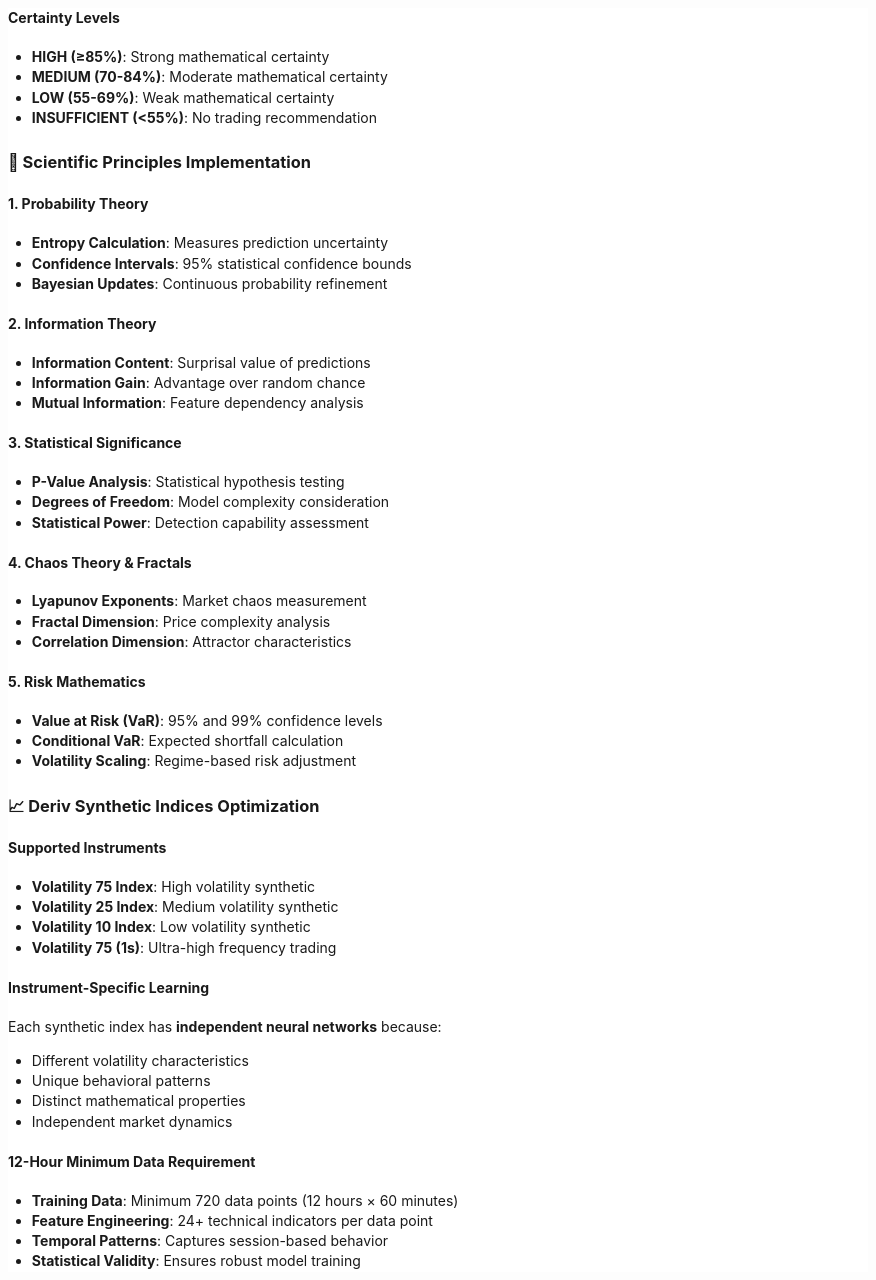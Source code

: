 #### **Certainty Levels**
- **HIGH (≥85%)**: Strong mathematical certainty
- **MEDIUM (70-84%)**: Moderate mathematical certainty
- **LOW (55-69%)**: Weak mathematical certainty
- **INSUFFICIENT (<55%)**: No trading recommendation

### 🔬 Scientific Principles Implementation

#### **1. Probability Theory**
- **Entropy Calculation**: Measures prediction uncertainty
- **Confidence Intervals**: 95% statistical confidence bounds
- **Bayesian Updates**: Continuous probability refinement

#### **2. Information Theory**
- **Information Content**: Surprisal value of predictions
- **Information Gain**: Advantage over random chance
- **Mutual Information**: Feature dependency analysis

#### **3. Statistical Significance**
- **P-Value Analysis**: Statistical hypothesis testing
- **Degrees of Freedom**: Model complexity consideration
- **Statistical Power**: Detection capability assessment

#### **4. Chaos Theory & Fractals**
- **Lyapunov Exponents**: Market chaos measurement
- **Fractal Dimension**: Price complexity analysis
- **Correlation Dimension**: Attractor characteristics

#### **5. Risk Mathematics**
- **Value at Risk (VaR)**: 95% and 99% confidence levels
- **Conditional VaR**: Expected shortfall calculation
- **Volatility Scaling**: Regime-based risk adjustment

### 📈 Deriv Synthetic Indices Optimization

#### **Supported Instruments**
- **Volatility 75 Index**: High volatility synthetic
- **Volatility 25 Index**: Medium volatility synthetic
- **Volatility 10 Index**: Low volatility synthetic
- **Volatility 75 (1s)**: Ultra-high frequency trading

#### **Instrument-Specific Learning**
Each synthetic index has **independent neural networks** because:
- Different volatility characteristics
- Unique behavioral patterns
- Distinct mathematical properties
- Independent market dynamics

#### **12-Hour Minimum Data Requirement**
- **Training Data**: Minimum 720 data points (12 hours × 60 minutes)
- **Feature Engineering**: 24+ technical indicators per data point
- **Temporal Patterns**: Captures session-based behavior
- **Statistical Validity**: Ensures robust model training
